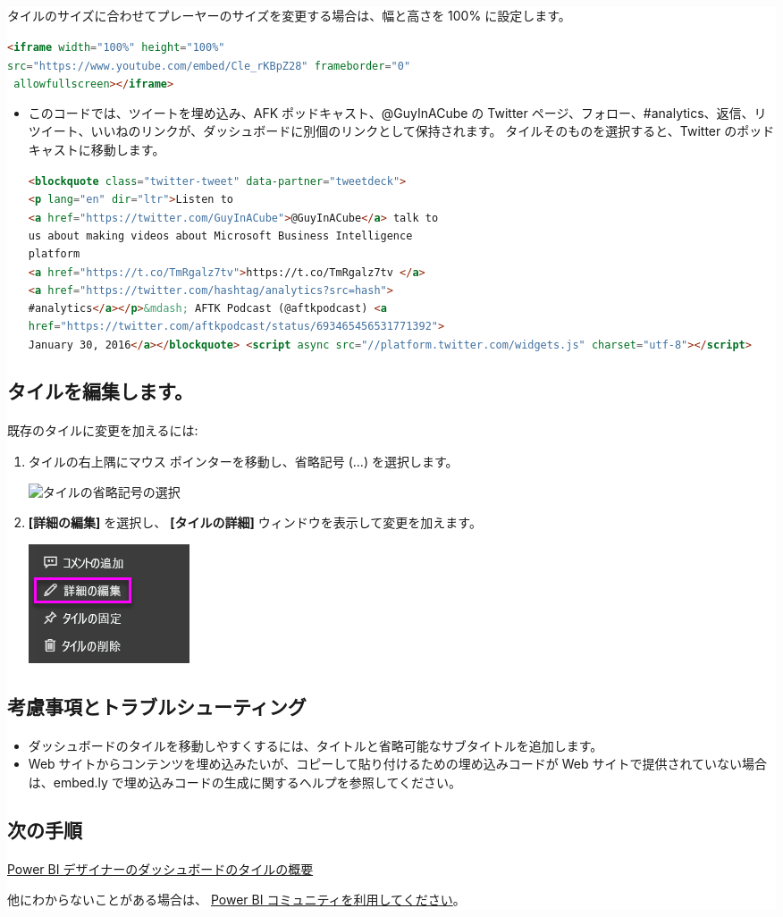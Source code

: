   タイルのサイズに合わせてプレーヤーのサイズを変更する場合は、幅と高さを 100% に設定します。
  
  ```html
  <iframe width="100%" height="100%"
  src="https://www.youtube.com/embed/Cle_rKBpZ28" frameborder="0"
   allowfullscreen></iframe>
  ```
* このコードでは、ツイートを埋め込み、AFK ポッドキャスト、\@GuyInACube の Twitter ページ、フォロー、#analytics、返信、リツイート、いいねのリンクが、ダッシュボードに別個のリンクとして保持されます。  タイルそのものを選択すると、Twitter のポッドキャストに移動します。
  
  ```html
  <blockquote class="twitter-tweet" data-partner="tweetdeck">
  <p lang="en" dir="ltr">Listen to
  <a href="https://twitter.com/GuyInACube">@GuyInACube</a> talk to
  us about making videos about Microsoft Business Intelligence
  platform
  <a href="https://t.co/TmRgalz7tv">https://t.co/TmRgalz7tv </a>
  <a href="https://twitter.com/hashtag/analytics?src=hash">
  #analytics</a></p>&mdash; AFTK Podcast (@aftkpodcast) <a
  href="https://twitter.com/aftkpodcast/status/693465456531771392">
  January 30, 2016</a></blockquote> <script async src="//platform.twitter.com/widgets.js" charset="utf-8"></script>
  ```

## <a name="edit-a-tile"></a>タイルを編集します。
既存のタイルに変更を加えるには:

1. タイルの右上隅にマウス ポインターを移動し、省略記号 (...) を選択します。
   
    ![タイルの省略記号の選択](media/service-dashboard-add-widget/pbi_ellipses.png)
2. **[詳細の編集]** を選択し、 **[タイルの詳細]** ウィンドウを表示して変更を加えます。
   
    ![詳細の編集](media/service-dashboard-add-widget/pbi-edit.png)

## <a name="considerations-and-troubleshooting"></a>考慮事項とトラブルシューティング
* ダッシュボードのタイルを移動しやすくするには、タイトルと省略可能なサブタイトルを追加します。
* Web サイトからコンテンツを埋め込みたいが、コピーして貼り付けるための埋め込みコードが Web サイトで提供されていない場合は、embed.ly で埋め込みコードの生成に関するヘルプを参照してください。

## <a name="next-steps"></a>次の手順
[Power BI デザイナーのダッシュボードのタイルの概要](service-dashboard-tiles.md)

他にわからないことがある場合は、 [Power BI コミュニティを利用してください](http://community.powerbi.com/)。

